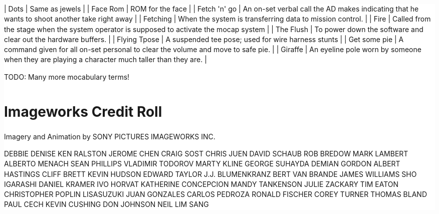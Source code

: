 | Dots | Same as jewels |
| Face Rom | ROM for the face |
| Fetch 'n' go | An on-set verbal call the AD makes indicating that he wants to shoot another take right away |
| Fetching | When the system is transferring data to mission control. |
| Fire | Called from the stage when the system operator is supposed to activate the mocap system |
| The Flush | To power down the software and clear out the hardware buffers. |
| Flying Tpose | A suspended tee pose; used for wire harness stunts |
| Get some pie | A command given for all on-set personal to clear the volume and move to safe pie.  |
| Giraffe | An eyeline pole worn by someone when they are playing a character much taller than they are. |

TODO: Many more mocabulary terms!


# Imageworks Credit Roll



Imagery and Animation by SONY PICTURES IMAGEWORKS INC.

DEBBIE DENISE
KEN RALSTON
JEROME CHEN
CRAIG SOST
CHRIS JUEN
DAVID SCHAUB
ROB BREDOW
MARK LAMBERT
ALBERTO MENACH
SEAN PHILLIPS
VLADIMIR TODOROV
MARTY KLINE
GEORGE SUHAYDA
DEMIAN GORDON
ALBERT HASTINGS
CLIFF BRETT
KEVIN HUDSON
EDWARD TAYLOR
J.J. BLUMENKRANZ
BERT VAN BRANDE
JAMES WILLIAMS
SHO IGARASHI
DANIEL KRAMER
IVO HORVAT
KATHERINE
CONCEPCION
MANDY TANKENSON
JULIE ZACKARY
TIM EATON
CHRISTOPHER POPLIN
LISASUZUKI
JUAN GONZALES
CARLOS PEDROZA
RONALD FISCHER
COREY TURNER
THOMAS BLAND
PAUL CECH
KEVIN CUSHING
DON JOHNSON
NEIL LIM SANG